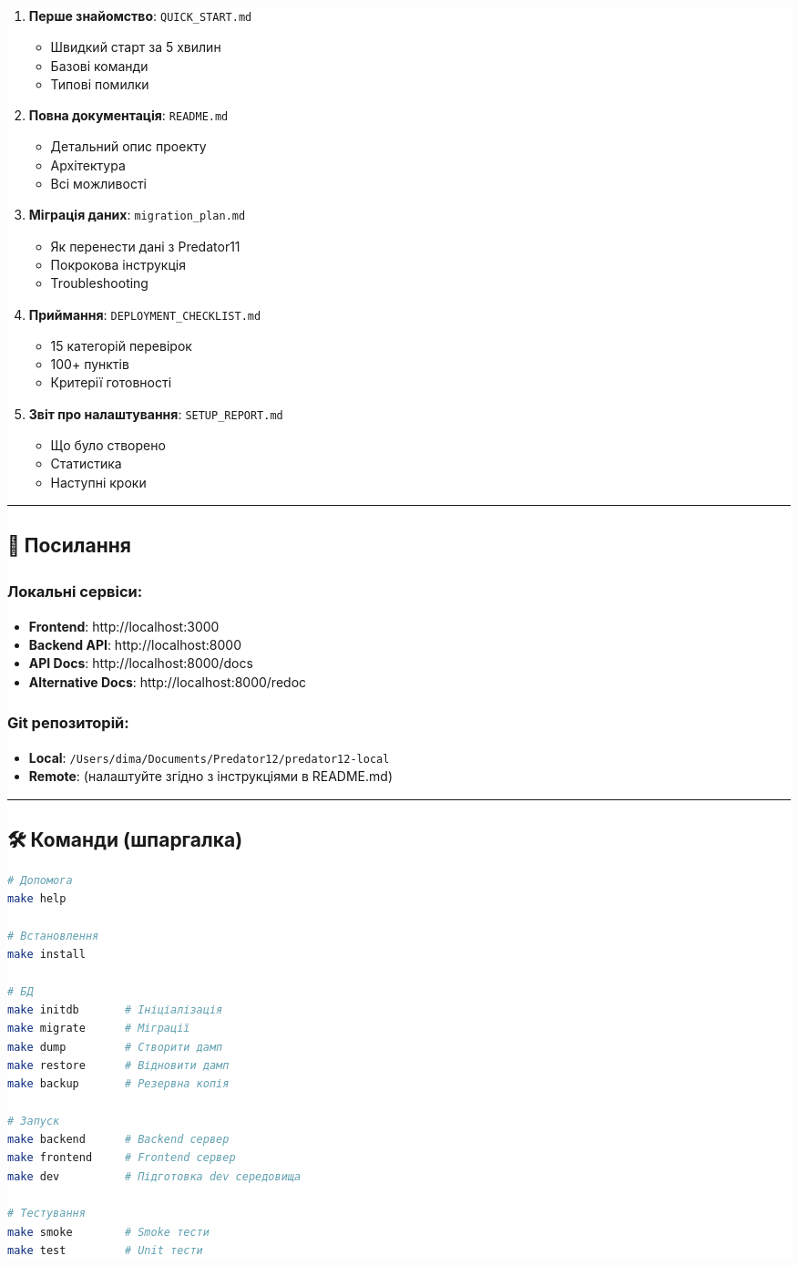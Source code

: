 1. **Перше знайомство**: `QUICK_START.md`
   - Швидкий старт за 5 хвилин
   - Базові команди
   - Типові помилки

2. **Повна документація**: `README.md`
   - Детальний опис проекту
   - Архітектура
   - Всі можливості

3. **Міграція даних**: `migration_plan.md`
   - Як перенести дані з Predator11
   - Покрокова інструкція
   - Troubleshooting

4. **Приймання**: `DEPLOYMENT_CHECKLIST.md`
   - 15 категорій перевірок
   - 100+ пунктів
   - Критерії готовності

5. **Звіт про налаштування**: `SETUP_REPORT.md`
   - Що було створено
   - Статистика
   - Наступні кроки

---

## 🔗 Посилання

### Локальні сервіси:
- **Frontend**: http://localhost:3000
- **Backend API**: http://localhost:8000
- **API Docs**: http://localhost:8000/docs
- **Alternative Docs**: http://localhost:8000/redoc

### Git репозиторій:
- **Local**: `/Users/dima/Documents/Predator12/predator12-local`
- **Remote**: (налаштуйте згідно з інструкціями в README.md)

---

## 🛠️ Команди (шпаргалка)

```bash
# Допомога
make help

# Встановлення
make install

# БД
make initdb       # Ініціалізація
make migrate      # Міграції
make dump         # Створити дамп
make restore      # Відновити дамп
make backup       # Резервна копія

# Запуск
make backend      # Backend сервер
make frontend     # Frontend сервер
make dev          # Підготовка dev середовища

# Тестування
make smoke        # Smoke тести
make test         # Unit тести
```